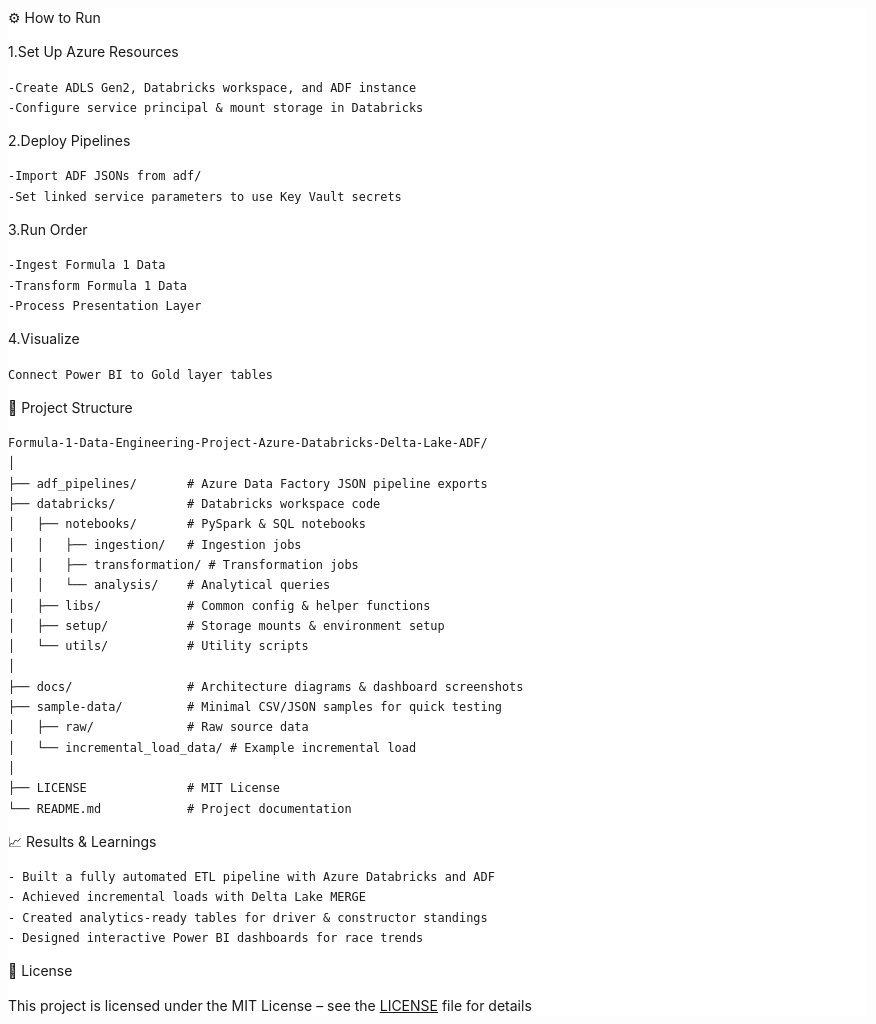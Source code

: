 ⚙️ How to Run

1.Set Up Azure Resources
    
    -Create ADLS Gen2, Databricks workspace, and ADF instance
    -Configure service principal & mount storage in Databricks
    
2.Deploy Pipelines
   
    -Import ADF JSONs from adf/
    -Set linked service parameters to use Key Vault secrets
    
3.Run Order
   
    -Ingest Formula 1 Data
    -Transform Formula 1 Data
    -Process Presentation Layer
    
4.Visualize

    Connect Power BI to Gold layer tables

📂 Project Structure

    Formula-1-Data-Engineering-Project-Azure-Databricks-Delta-Lake-ADF/
    │
    ├── adf_pipelines/       # Azure Data Factory JSON pipeline exports
    ├── databricks/          # Databricks workspace code
    │   ├── notebooks/       # PySpark & SQL notebooks
    │   │   ├── ingestion/   # Ingestion jobs
    │   │   ├── transformation/ # Transformation jobs
    │   │   └── analysis/    # Analytical queries
    │   ├── libs/            # Common config & helper functions
    │   ├── setup/           # Storage mounts & environment setup
    │   └── utils/           # Utility scripts
    │
    ├── docs/                # Architecture diagrams & dashboard screenshots
    ├── sample-data/         # Minimal CSV/JSON samples for quick testing
    │   ├── raw/             # Raw source data
    │   └── incremental_load_data/ # Example incremental load
    │
    ├── LICENSE              # MIT License
    └── README.md            # Project documentation

📈 Results & Learnings

    - Built a fully automated ETL pipeline with Azure Databricks and ADF  
    - Achieved incremental loads with Delta Lake MERGE  
    - Created analytics-ready tables for driver & constructor standings  
    - Designed interactive Power BI dashboards for race trends

📜 License

 This project is licensed under the MIT License – see the [LICENSE](LICENSE) file for details
